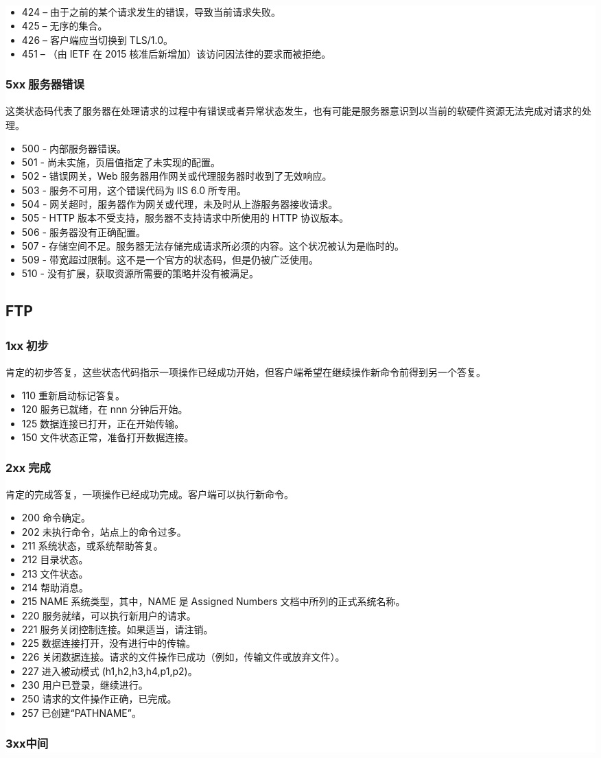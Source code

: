 - 424 – 由于之前的某个请求发生的错误，导致当前请求失败。
- 425 – 无序的集合。
- 426 – 客户端应当切换到 TLS/1.0。
- 451 – （由 IETF 在 2015 核准后新增加）该访问因法律的要求而被拒绝。

### 5xx 服务器错误

这类状态码代表了服务器在处理请求的过程中有错误或者异常状态发生，也有可能是服务器意识到以当前的软硬件资源无法完成对请求的处理。

- 500 - 内部服务器错误。
- 501 - 尚未实施，页眉值指定了未实现的配置。
- 502 - 错误网关，Web 服务器用作网关或代理服务器时收到了无效响应。 
- 503 - 服务不可用，这个错误代码为 IIS 6.0 所专用。
- 504 - 网关超时，服务器作为网关或代理，未及时从上游服务器接收请求。
- 505 - HTTP 版本不受支持，服务器不支持请求中所使用的 HTTP 协议版本。
- 506 - 服务器没有正确配置。
- 507 - 存储空间不足。服务器无法存储完成请求所必须的内容。这个状况被认为是临时的。
- 509 - 带宽超过限制。这不是一个官方的状态码，但是仍被广泛使用。
- 510 - 没有扩展，获取资源所需要的策略并没有被满足。

## FTP

### 1xx 初步

肯定的初步答复，这些状态代码指示一项操作已经成功开始，但客户端希望在继续操作新命令前得到另一个答复。

- 110 重新启动标记答复。
- 120 服务已就绪，在 nnn 分钟后开始。
- 125 数据连接已打开，正在开始传输。
- 150 文件状态正常，准备打开数据连接。

### 2xx 完成

肯定的完成答复，一项操作已经成功完成。客户端可以执行新命令。

- 200 命令确定。
- 202 未执行命令，站点上的命令过多。
- 211 系统状态，或系统帮助答复。
- 212 目录状态。
- 213 文件状态。
- 214 帮助消息。
- 215 NAME 系统类型，其中，NAME 是 Assigned Numbers 文档中所列的正式系统名称。
- 220 服务就绪，可以执行新用户的请求。
- 221 服务关闭控制连接。如果适当，请注销。
- 225 数据连接打开，没有进行中的传输。
- 226 关闭数据连接。请求的文件操作已成功（例如，传输文件或放弃文件）。
- 227 进入被动模式 (h1,h2,h3,h4,p1,p2)。
- 230 用户已登录，继续进行。
- 250 请求的文件操作正确，已完成。
- 257 已创建“PATHNAME”。

### 3xx中间
